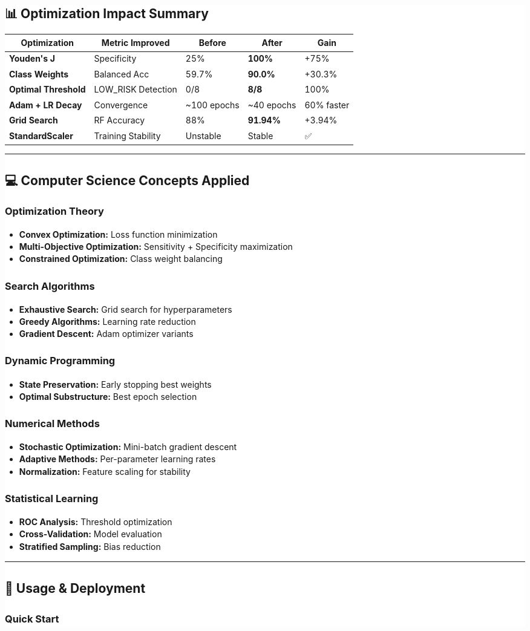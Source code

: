 
## 📊 Optimization Impact Summary

| Optimization | Metric Improved | Before | After | Gain |
|--------------|-----------------|--------|-------|------|
| **Youden's J** | Specificity | 25% | **100%** | +75% |
| **Class Weights** | Balanced Acc | 59.7% | **90.0%** | +30.3% |
| **Optimal Threshold** | LOW_RISK Detection | 0/8 | **8/8** | 100% |
| **Adam + LR Decay** | Convergence | ~100 epochs | ~40 epochs | 60% faster |
| **Grid Search** | RF Accuracy | 88% | **91.94%** | +3.94% |
| **StandardScaler** | Training Stability | Unstable | Stable | ✅ |

---

## 💻 Computer Science Concepts Applied

### Optimization Theory
- **Convex Optimization:** Loss function minimization
- **Multi-Objective Optimization:** Sensitivity + Specificity maximization
- **Constrained Optimization:** Class weight balancing

### Search Algorithms
- **Exhaustive Search:** Grid search for hyperparameters
- **Greedy Algorithms:** Learning rate reduction
- **Gradient Descent:** Adam optimizer variants

### Dynamic Programming
- **State Preservation:** Early stopping best weights
- **Optimal Substructure:** Best epoch selection

### Numerical Methods
- **Stochastic Optimization:** Mini-batch gradient descent
- **Adaptive Methods:** Per-parameter learning rates
- **Normalization:** Feature scaling for stability

### Statistical Learning
- **ROC Analysis:** Threshold optimization
- **Cross-Validation:** Model evaluation
- **Stratified Sampling:** Bias reduction

---

## 🚀 Usage & Deployment

### Quick Start
